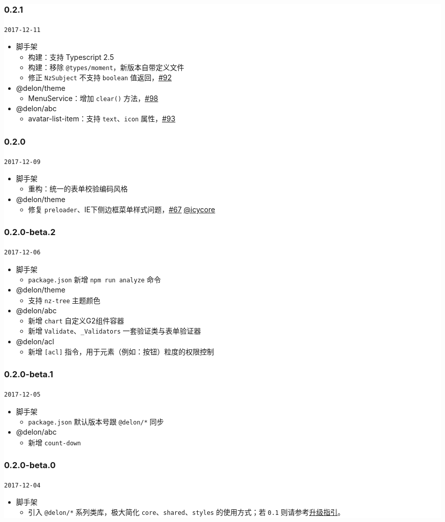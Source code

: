 ### 0.2.1

`2017-12-11`

- 脚手架
    - 构建：支持 Typescript 2.5
    - 构建：移除 `@types/moment`，新版本自带定义文件
    - 修正 `NzSubject` 不支持 `boolean` 值返回，[#92](https://github.com/cipchk/ng-alain/pull/92)
- @delon/theme
    - MenuService：增加 `clear()` 方法，[#98](https://github.com/cipchk/ng-alain/pull/98)
- @delon/abc
    - avatar-list-item：支持 `text`、`icon` 属性，[#93](https://github.com/cipchk/ng-alain/pull/93)

### 0.2.0

`2017-12-09`

- 脚手架
    - 重构：统一的表单校验编码风格
- @delon/theme
    - 修复 `preloader`、IE下侧边框菜单样式问题，[#67](https://github.com/cipchk/ng-alain/pull/67) [@icycore](https://github.com/icycore)

### 0.2.0-beta.2

`2017-12-06`

- 脚手架
    - `package.json` 新增 `npm run analyze` 命令
- @delon/theme
    - 支持 `nz-tree` 主题颜色
- @delon/abc
    - 新增 `chart` 自定义G2组件容器
    - 新增 `Validate`、`_Validators` 一套验证类与表单验证器
- @delon/acl
    - 新增 `[acl]` 指令，用于元素（例如：按钮）粒度的权限控制

### 0.2.0-beta.1

`2017-12-05`

- 脚手架
    - `package.json` 默认版本号跟 `@delon/*` 同步
- @delon/abc
    - 新增 `count-down`

### 0.2.0-beta.0

`2017-12-04`

- 脚手架
    - 引入 `@delon/*` 系列类库，极大简化 `core`、`shared`、`styles` 的使用方式；若 `0.1` 则请参考[升级指引](/docs/010-020-changes)。
